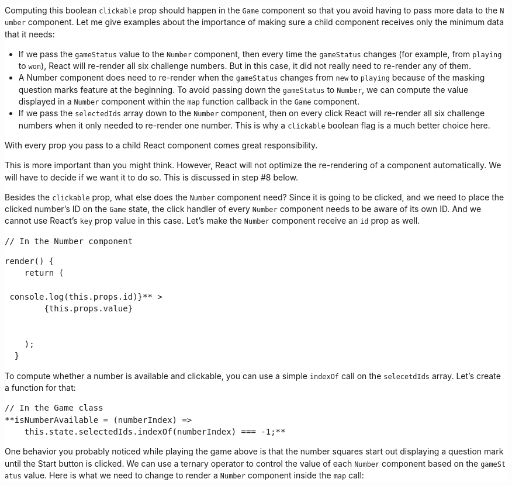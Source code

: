 Computing this boolean `clickable` prop should happen in the `Game` component so that you avoid having to pass more data to the `Number` component. Let me give examples about the importance of making sure a child component receives only the minimum data that it needs:

*   If we pass the `gameStatus` value to the `Number` component, then every time the `gameStatus` changes (for example, from `playing` to `won`), React will re-render all six challenge numbers. But in this case, it did not really need to re-render any of them.
*   A Number component does need to re-render when the `gameStatus` changes from `new` to `playing` because of the masking question marks feature at the beginning. To avoid passing down the `gameStatus` to `Number`, we can compute the value displayed in a `Number` component within the `map` function callback in the `Game` component.
*   If we pass the `selectedIds` array down to the `Number` component, then on every click React will re-render all six challenge numbers when it only needed to re-render one number. This is why a `clickable` boolean flag is a much better choice here.

<span class="markup--quote markup--p-quote is-other" name="anon_8f6b1f8a55a6" data-creator-ids="anon">With every prop you pass to a child React component comes great responsibility.</span>

This is more important than you might think. However, React will not optimize the re-rendering of a component automatically. We will have to decide if we want it to do so. This is discussed in step #8 below.

Besides the `clickable` prop, what else does the `Number` component need? Since it is going to be clicked, and we need to place the clicked number’s ID on the `Game` state, the click handler of every `Number` component needs to be aware of its own ID. And we cannot use React’s `key` prop value in this case. Let’s make the `Number` component receive an `id` prop as well.

<pre name="0467" id="0467" class="graf graf--pre graf-after--p">// In the Number component</pre>

<pre name="69e1" id="69e1" class="graf graf--pre graf-after--pre">render() {  
    return (  
      <div   
        className="number"   
        **style={{ opacity: this.props.clickable ? 1 : 0.3 }}  
        onClick={() => console.log(this.props.id)}** >  
        {this.props.value}  
      </div>  
    );  
  }</pre>

To compute whether a number is available and clickable, you can use a simple `indexOf` call on the `selecetdIds` array. Let’s create a function for that:

<pre name="09d9" id="09d9" class="graf graf--pre graf-after--p">// In the Game class  
**isNumberAvailable = (numberIndex) =>  
    this.state.selectedIds.indexOf(numberIndex) === -1;**</pre>

One behavior you probably noticed while playing the game above is that the number squares start out displaying a question mark until the Start button is clicked. We can use a ternary operator to control the value of each `Number` component based on the `gameStatus` value. Here is what we need to change to render a `Number` component inside the `map` call:

<pre name="5e27" id="5e27" class="graf graf--pre graf-after--p"><Number  
  key={index}  
 **id={index}**  value={**this.state.gameStatus === 'new' ? '?' : value**}  
 **clickable={this.isNumberAvailable(index)}** /></pre>
